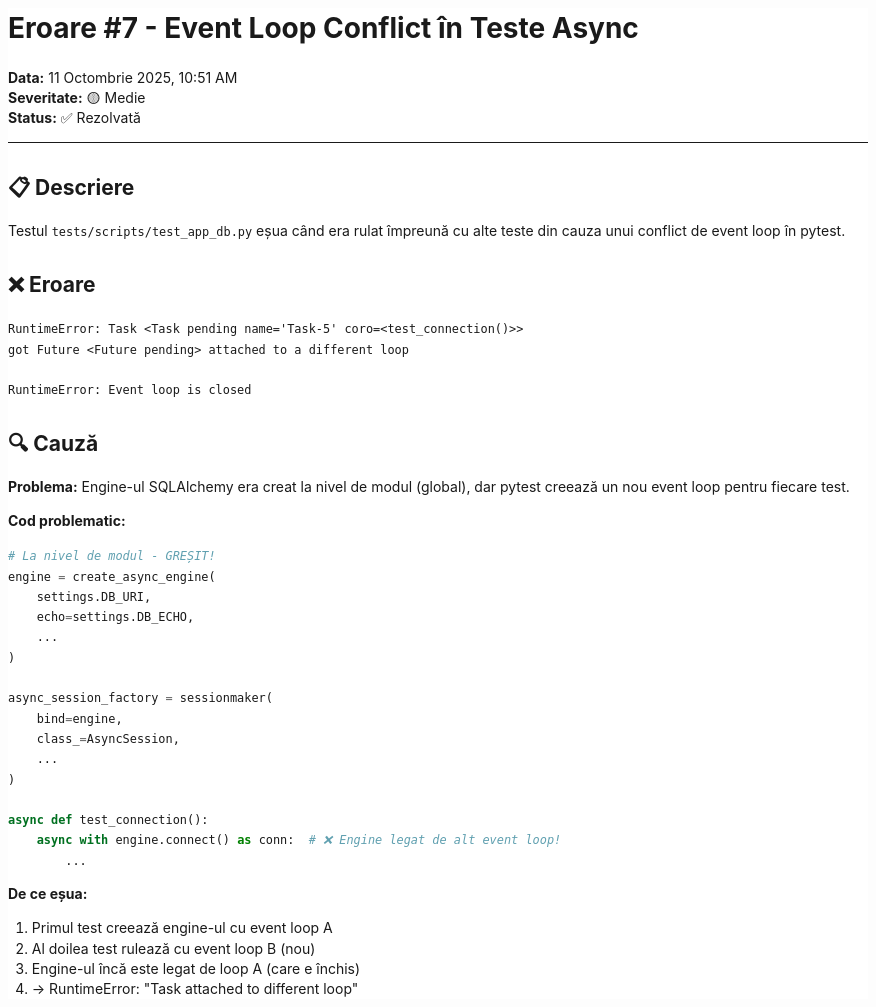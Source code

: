 # Eroare #7 - Event Loop Conflict în Teste Async

**Data:** 11 Octombrie 2025, 10:51 AM  
**Severitate:** 🟡 Medie  
**Status:** ✅ Rezolvată

---

## 📋 Descriere

Testul `tests/scripts/test_app_db.py` eșua când era rulat împreună cu alte teste din cauza unui conflict de event loop în pytest.

## ❌ Eroare

```
RuntimeError: Task <Task pending name='Task-5' coro=<test_connection()>> 
got Future <Future pending> attached to a different loop

RuntimeError: Event loop is closed
```

## 🔍 Cauză

**Problema:** Engine-ul SQLAlchemy era creat la nivel de modul (global), dar pytest creează un nou event loop pentru fiecare test.

**Cod problematic:**
```python
# La nivel de modul - GREȘIT!
engine = create_async_engine(
    settings.DB_URI,
    echo=settings.DB_ECHO,
    ...
)

async_session_factory = sessionmaker(
    bind=engine,
    class_=AsyncSession,
    ...
)

async def test_connection():
    async with engine.connect() as conn:  # ❌ Engine legat de alt event loop!
        ...
```

**De ce eșua:**
1. Primul test creează engine-ul cu event loop A
2. Al doilea test rulează cu event loop B (nou)
3. Engine-ul încă este legat de loop A (care e închis)
4. → RuntimeError: "Task attached to different loop"

